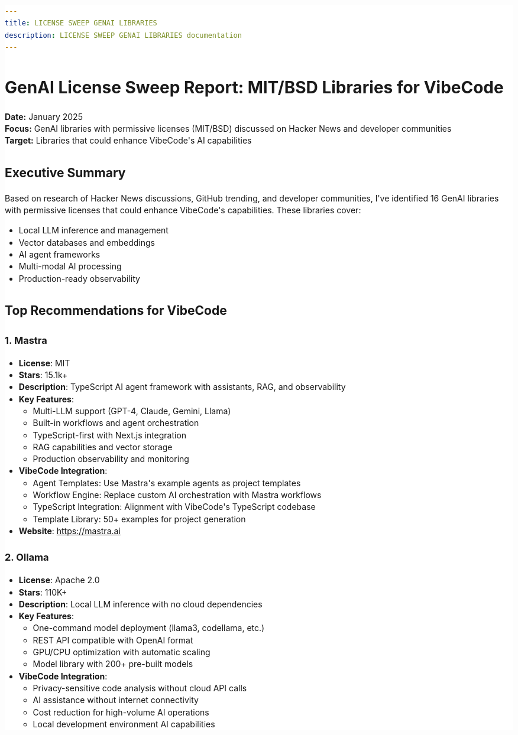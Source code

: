 ```yaml
---
title: LICENSE SWEEP GENAI LIBRARIES
description: LICENSE SWEEP GENAI LIBRARIES documentation
---
```


# GenAI License Sweep Report: MIT/BSD Libraries for VibeCode

**Date:** January 2025  
**Focus:** GenAI libraries with permissive licenses (MIT/BSD) discussed on Hacker News and developer communities  
**Target:** Libraries that could enhance VibeCode's AI capabilities

## Executive Summary

Based on research of Hacker News discussions, GitHub trending, and developer communities, I've identified 16 GenAI libraries with permissive licenses that could enhance VibeCode's capabilities. These libraries cover:

- Local LLM inference and management
- Vector databases and embeddings
- AI agent frameworks 
- Multi-modal AI processing
- Production-ready observability

## Top Recommendations for VibeCode

### 1. **Mastra**
- **License**: MIT
- **Stars**: 15.1k+
- **Description**: TypeScript AI agent framework with assistants, RAG, and observability
- **Key Features**:
  - Multi-LLM support (GPT-4, Claude, Gemini, Llama)
  - Built-in workflows and agent orchestration
  - TypeScript-first with Next.js integration
  - RAG capabilities and vector storage
  - Production observability and monitoring
- **VibeCode Integration**:
  - Agent Templates: Use Mastra's example agents as project templates
  - Workflow Engine: Replace custom AI orchestration with Mastra workflows
  - TypeScript Integration: Alignment with VibeCode's TypeScript codebase
  - Template Library: 50+ examples for project generation
- **Website**: https://mastra.ai

### 2. **Ollama**
- **License**: Apache 2.0
- **Stars**: 110K+
- **Description**: Local LLM inference with no cloud dependencies
- **Key Features**:
  - One-command model deployment (llama3, codellama, etc.)
  - REST API compatible with OpenAI format
  - GPU/CPU optimization with automatic scaling
  - Model library with 200+ pre-built models
- **VibeCode Integration**:
  - Privacy-sensitive code analysis without cloud API calls
  - AI assistance without internet connectivity
  - Cost reduction for high-volume AI operations
  - Local development environment AI capabilities
